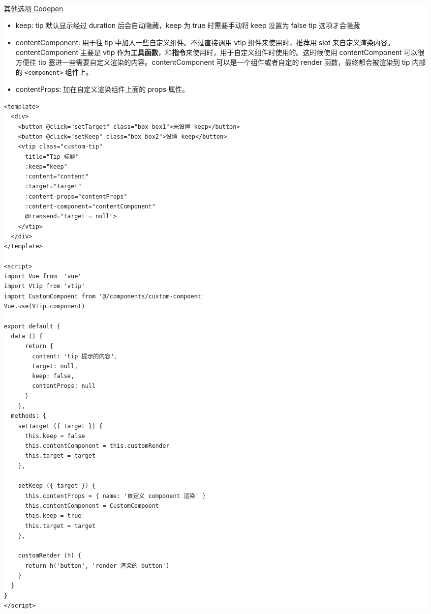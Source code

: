 [其他选项 Codepen](https://codepen.io/kinglisky/pen/GEBmXo)

* keep: tip 默认显示经过 duration 后会自动隐藏，keep 为 true 时需要手动将 keep 设置为 false tip 选项才会隐藏

* contentComponent: 用于往 tip 中加入一些自定义组件。不过直接调用 vtip 组件来使用时，推荐用 slot 来自定义渲染内容。contentComponent 主要是 vtip 作为**工具函数**，和**指令**来使用时，用于自定义组件时使用的。这时候使用 contentComponent 可以很方便往 tip 塞进一些需要自定义渲染的内容。contentComponent 可以是一个组件或者自定的 render 函数，最终都会被渲染到 tip 内部的 `<component>` 组件上。

* contentProps: 加在自定义渲染组件上面的 props 属性。


```vue
<template>
  <div>
    <button @click="setTarget" class="box box1">未设置 keep</button>
    <button @click="setKeep" class="box box2">设置 keep</button>
    <vtip class="custom-tip"
      title="Tip 标题"
      :keep="keep"
      :content="content"
      :target="target"
      :content-props="contentProps"
      :content-component="contentComponent"
      @transend="target = null">
    </vtip>
  </div>
</template>

<script>
import Vue from  'vue'
import Vtip from 'vtip'
import CustomCompoent from '@/components/custom-compoent'
Vue.use(Vtip.component)

export default {
  data () {
      return {
        content: 'tip 提示的内容',
        target: null,
        keep: false,
        contentProps: null
      }
    },
  methods: {
    setTarget ({ target }) {
      this.keep = false
      this.contentComponent = this.customRender
      this.target = target
    },

    setKeep ({ target }) {
      this.contentProps = { name: '自定义 component 渲染' }
      this.contentComponent = CustomCompoent
      this.keep = true
      this.target = target
    },

    customRender (h) {
      return h('button', 'render 渲染的 button')
    }
  }
}
</script>
```
